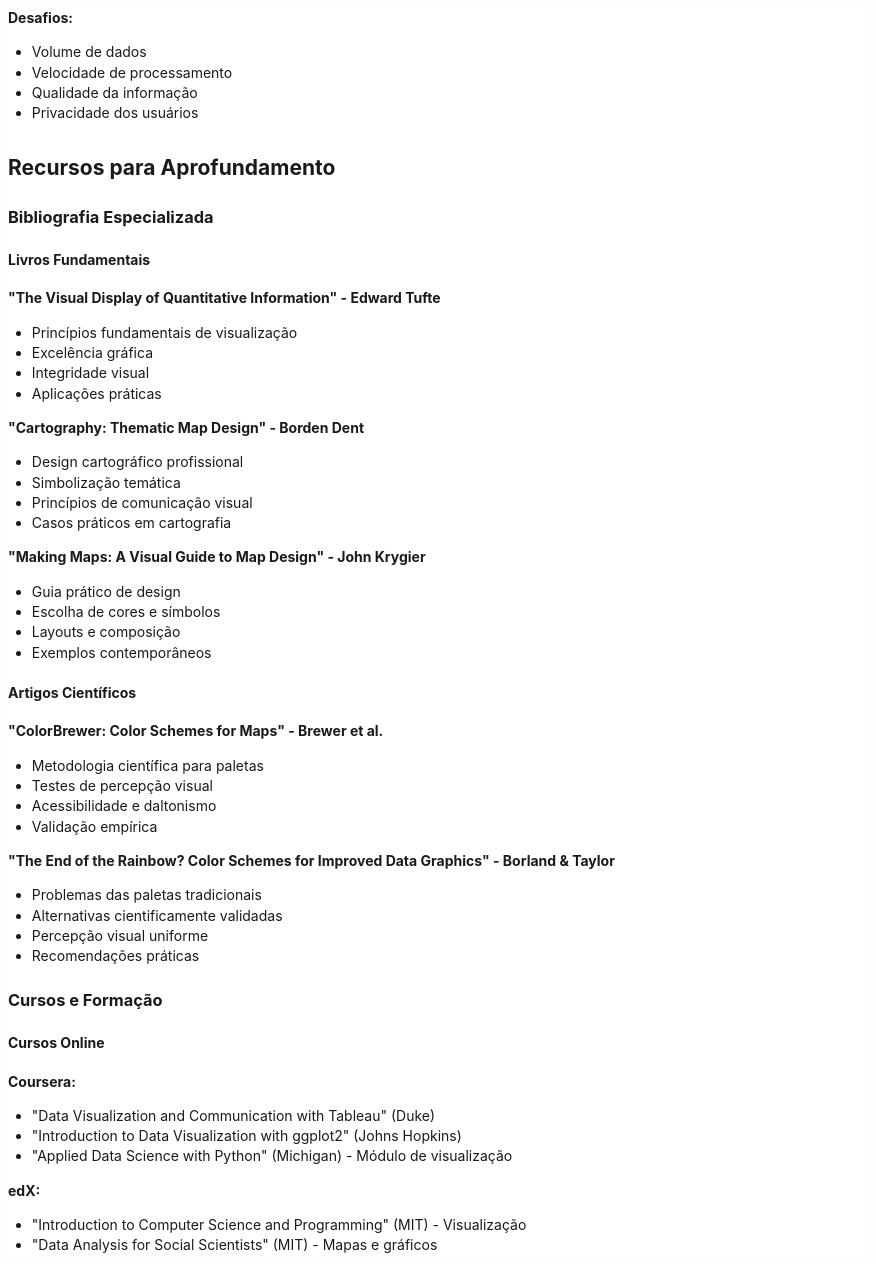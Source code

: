 **Desafios:**
- Volume de dados
- Velocidade de processamento
- Qualidade da informação
- Privacidade dos usuários

## Recursos para Aprofundamento

### Bibliografia Especializada

#### Livros Fundamentais
**"The Visual Display of Quantitative Information" - Edward Tufte**
- Princípios fundamentais de visualização
- Excelência gráfica
- Integridade visual
- Aplicações práticas

**"Cartography: Thematic Map Design" - Borden Dent**
- Design cartográfico profissional
- Simbolização temática
- Princípios de comunicação visual
- Casos práticos em cartografia

**"Making Maps: A Visual Guide to Map Design" - John Krygier**
- Guia prático de design
- Escolha de cores e símbolos
- Layouts e composição
- Exemplos contemporâneos

#### Artigos Científicos
**"ColorBrewer: Color Schemes for Maps" - Brewer et al.**
- Metodologia científica para paletas
- Testes de percepção visual
- Acessibilidade e daltonismo
- Validação empírica

**"The End of the Rainbow? Color Schemes for Improved Data Graphics" - Borland & Taylor**
- Problemas das paletas tradicionais
- Alternativas cientificamente validadas
- Percepção visual uniforme
- Recomendações práticas

### Cursos e Formação

#### Cursos Online
**Coursera:**
- "Data Visualization and Communication with Tableau" (Duke)
- "Introduction to Data Visualization with ggplot2" (Johns Hopkins)
- "Applied Data Science with Python" (Michigan) - Módulo de visualização

**edX:**
- "Introduction to Computer Science and Programming" (MIT) - Visualização
- "Data Analysis for Social Scientists" (MIT) - Mapas e gráficos
